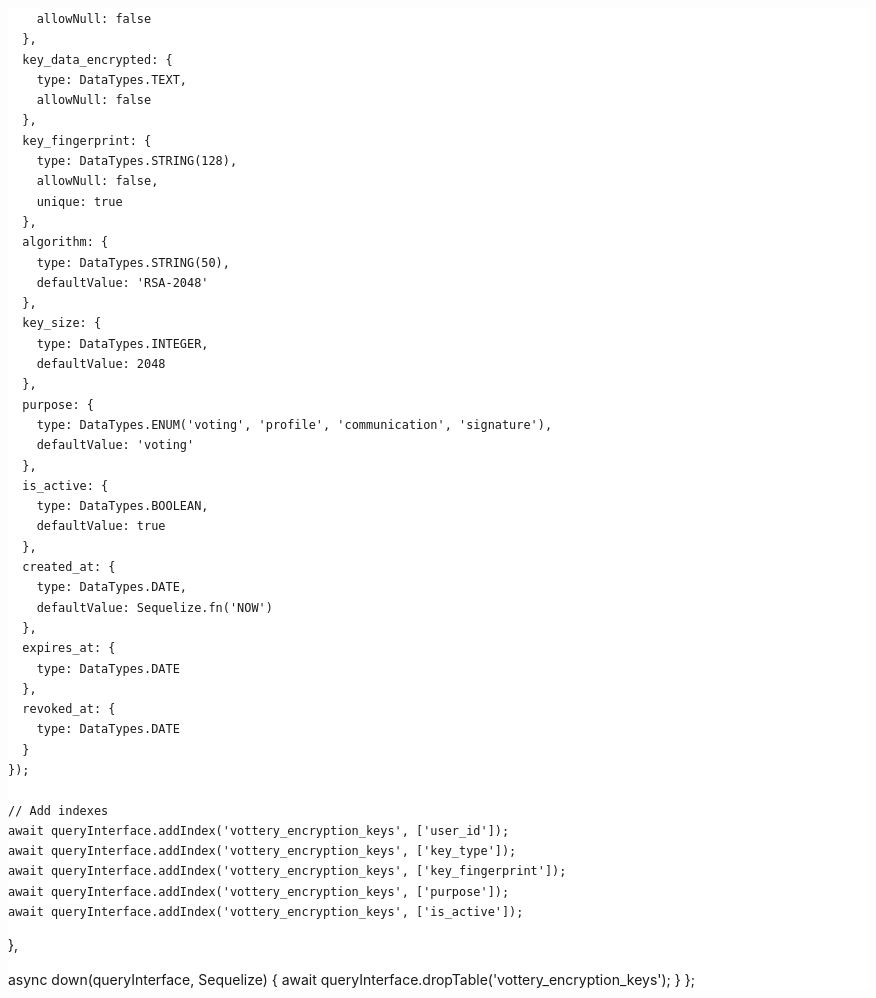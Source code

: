         allowNull: false
      },
      key_data_encrypted: {
        type: DataTypes.TEXT,
        allowNull: false
      },
      key_fingerprint: {
        type: DataTypes.STRING(128),
        allowNull: false,
        unique: true
      },
      algorithm: {
        type: DataTypes.STRING(50),
        defaultValue: 'RSA-2048'
      },
      key_size: {
        type: DataTypes.INTEGER,
        defaultValue: 2048
      },
      purpose: {
        type: DataTypes.ENUM('voting', 'profile', 'communication', 'signature'),
        defaultValue: 'voting'
      },
      is_active: {
        type: DataTypes.BOOLEAN,
        defaultValue: true
      },
      created_at: {
        type: DataTypes.DATE,
        defaultValue: Sequelize.fn('NOW')
      },
      expires_at: {
        type: DataTypes.DATE
      },
      revoked_at: {
        type: DataTypes.DATE
      }
    });

    // Add indexes
    await queryInterface.addIndex('vottery_encryption_keys', ['user_id']);
    await queryInterface.addIndex('vottery_encryption_keys', ['key_type']);
    await queryInterface.addIndex('vottery_encryption_keys', ['key_fingerprint']);
    await queryInterface.addIndex('vottery_encryption_keys', ['purpose']);
    await queryInterface.addIndex('vottery_encryption_keys', ['is_active']);
  },

  async down(queryInterface, Sequelize) {
    await queryInterface.dropTable('vottery_encryption_keys');
  }
};
